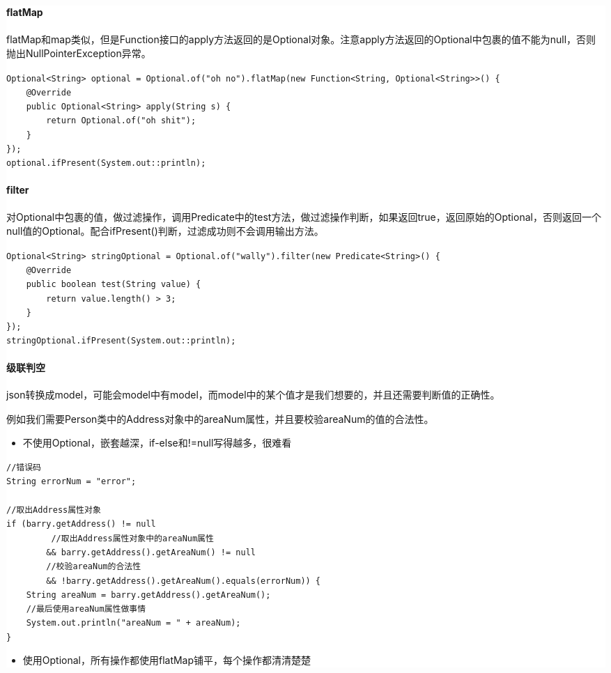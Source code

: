 #### flatMap

flatMap和map类似，但是Function接口的apply方法返回的是Optional对象。注意apply方法返回的Optional中包裹的值不能为null，否则抛出NullPointerException异常。

```
Optional<String> optional = Optional.of("oh no").flatMap(new Function<String, Optional<String>>() {
    @Override
    public Optional<String> apply(String s) {
        return Optional.of("oh shit");
    }
});
optional.ifPresent(System.out::println);
```

#### filter

对Optional中包裹的值，做过滤操作，调用Predicate中的test方法，做过滤操作判断，如果返回true，返回原始的Optional，否则返回一个null值的Optional。配合ifPresent()判断，过滤成功则不会调用输出方法。

```
Optional<String> stringOptional = Optional.of("wally").filter(new Predicate<String>() {
    @Override
    public boolean test(String value) {
        return value.length() > 3;
    }
});
stringOptional.ifPresent(System.out::println);
```

#### 级联判空

json转换成model，可能会model中有model，而model中的某个值才是我们想要的，并且还需要判断值的正确性。

例如我们需要Person类中的Address对象中的areaNum属性，并且要校验areaNum的值的合法性。

- 不使用Optional，嵌套越深，if-else和!=null写得越多，很难看

```
//错误码
String errorNum = "error";

//取出Address属性对象
if (barry.getAddress() != null 
		 //取出Address属性对象中的areaNum属性
        && barry.getAddress().getAreaNum() != null 
        //校验areaNum的合法性
        && !barry.getAddress().getAreaNum().equals(errorNum)) {
    String areaNum = barry.getAddress().getAreaNum();
    //最后使用areaNum属性做事情
    System.out.println("areaNum = " + areaNum);
}
```

- 使用Optional，所有操作都使用flatMap铺平，每个操作都清清楚楚
